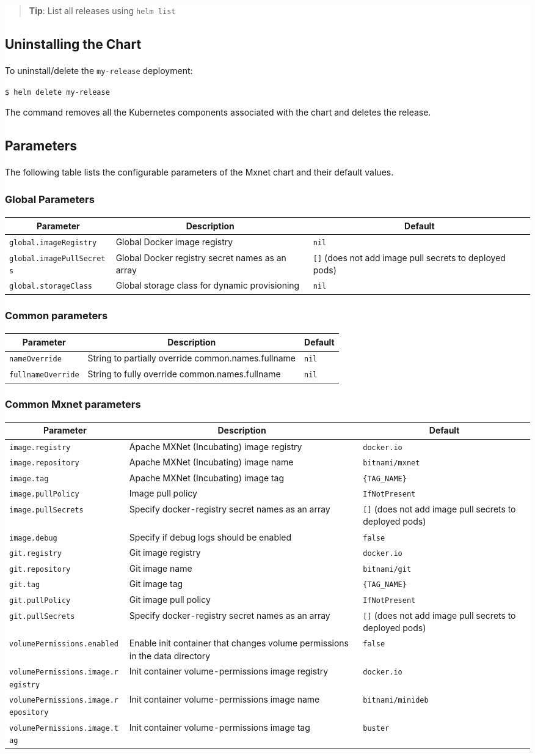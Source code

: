 > **Tip**: List all releases using `helm list`

## Uninstalling the Chart

To uninstall/delete the `my-release` deployment:

```console
$ helm delete my-release
```

The command removes all the Kubernetes components associated with the chart and deletes the release.

## Parameters

The following table lists the configurable parameters of the Mxnet chart and their default values.

### Global Parameters

| Parameter                               | Description                                                | Default                                                 |
|-----------------------------------------|------------------------------------------------------------|---------------------------------------------------------|
| `global.imageRegistry`                  | Global Docker image registry                               | `nil`                                                   |
| `global.imagePullSecrets`               | Global Docker registry secret names as an array            | `[]` (does not add image pull secrets to deployed pods) |
| `global.storageClass`                   | Global storage class for dynamic provisioning              | `nil`                                                   |

### Common parameters

| Parameter                               | Description                                                | Default                                                 |
|-----------------------------------------|------------------------------------------------------------|---------------------------------------------------------|
| `nameOverride`                          | String to partially override common.names.fullname         | `nil`                                                   |
| `fullnameOverride`                      | String to fully override common.names.fullname             | `nil`                                                   |

### Common Mxnet parameters

| Parameter                               | Description                                                                                                    | Default                                                 |
|-----------------------------------------|----------------------------------------------------------------------------------------------------------------|---------------------------------------------------------|
| `image.registry`                        | Apache MXNet (Incubating) image registry                                                                       | `docker.io`                                             |
| `image.repository`                      | Apache MXNet (Incubating) image name                                                                           | `bitnami/mxnet`                                         |
| `image.tag`                             | Apache MXNet (Incubating) image tag                                                                            | `{TAG_NAME}`                                            |
| `image.pullPolicy`                      | Image pull policy                                                                                              | `IfNotPresent`                                          |
| `image.pullSecrets`                     | Specify docker-registry secret names as an array                                                               | `[]` (does not add image pull secrets to deployed pods) |
| `image.debug`                           | Specify if debug logs should be enabled                                                                        | `false`                                                 |
| `git.registry`                          | Git image registry                                                                                             | `docker.io`                                             |
| `git.repository`                        | Git image name                                                                                                 | `bitnami/git`                                           |
| `git.tag`                               | Git image tag                                                                                                  | `{TAG_NAME}`                                            |
| `git.pullPolicy`                        | Git image pull policy                                                                                          | `IfNotPresent`                                          |
| `git.pullSecrets`                       | Specify docker-registry secret names as an array                                                               | `[]` (does not add image pull secrets to deployed pods) |
| `volumePermissions.enabled`             | Enable init container that changes volume permissions in the data directory                                    | `false`                                                 |
| `volumePermissions.image.registry`      | Init container volume-permissions image registry                                                               | `docker.io`                                             |
| `volumePermissions.image.repository`    | Init container volume-permissions image name                                                                   | `bitnami/minideb`                                       |
| `volumePermissions.image.tag`           | Init container volume-permissions image tag                                                                    | `buster`                                                |